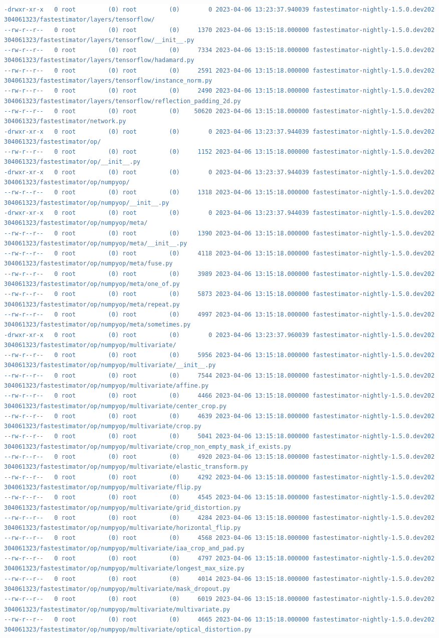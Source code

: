 ```diff
-drwxr-xr-x   0 root         (0) root         (0)        0 2023-04-06 13:23:37.940039 fastestimator-nightly-1.5.0.dev202304061323/fastestimator/layers/tensorflow/
--rw-r--r--   0 root         (0) root         (0)     1370 2023-04-06 13:15:18.000000 fastestimator-nightly-1.5.0.dev202304061323/fastestimator/layers/tensorflow/__init__.py
--rw-r--r--   0 root         (0) root         (0)     7334 2023-04-06 13:15:18.000000 fastestimator-nightly-1.5.0.dev202304061323/fastestimator/layers/tensorflow/hadamard.py
--rw-r--r--   0 root         (0) root         (0)     2591 2023-04-06 13:15:18.000000 fastestimator-nightly-1.5.0.dev202304061323/fastestimator/layers/tensorflow/instance_norm.py
--rw-r--r--   0 root         (0) root         (0)     2490 2023-04-06 13:15:18.000000 fastestimator-nightly-1.5.0.dev202304061323/fastestimator/layers/tensorflow/reflection_padding_2d.py
--rw-r--r--   0 root         (0) root         (0)    50620 2023-04-06 13:15:18.000000 fastestimator-nightly-1.5.0.dev202304061323/fastestimator/network.py
-drwxr-xr-x   0 root         (0) root         (0)        0 2023-04-06 13:23:37.944039 fastestimator-nightly-1.5.0.dev202304061323/fastestimator/op/
--rw-r--r--   0 root         (0) root         (0)     1152 2023-04-06 13:15:18.000000 fastestimator-nightly-1.5.0.dev202304061323/fastestimator/op/__init__.py
-drwxr-xr-x   0 root         (0) root         (0)        0 2023-04-06 13:23:37.944039 fastestimator-nightly-1.5.0.dev202304061323/fastestimator/op/numpyop/
--rw-r--r--   0 root         (0) root         (0)     1318 2023-04-06 13:15:18.000000 fastestimator-nightly-1.5.0.dev202304061323/fastestimator/op/numpyop/__init__.py
-drwxr-xr-x   0 root         (0) root         (0)        0 2023-04-06 13:23:37.944039 fastestimator-nightly-1.5.0.dev202304061323/fastestimator/op/numpyop/meta/
--rw-r--r--   0 root         (0) root         (0)     1390 2023-04-06 13:15:18.000000 fastestimator-nightly-1.5.0.dev202304061323/fastestimator/op/numpyop/meta/__init__.py
--rw-r--r--   0 root         (0) root         (0)     4118 2023-04-06 13:15:18.000000 fastestimator-nightly-1.5.0.dev202304061323/fastestimator/op/numpyop/meta/fuse.py
--rw-r--r--   0 root         (0) root         (0)     3989 2023-04-06 13:15:18.000000 fastestimator-nightly-1.5.0.dev202304061323/fastestimator/op/numpyop/meta/one_of.py
--rw-r--r--   0 root         (0) root         (0)     5873 2023-04-06 13:15:18.000000 fastestimator-nightly-1.5.0.dev202304061323/fastestimator/op/numpyop/meta/repeat.py
--rw-r--r--   0 root         (0) root         (0)     4997 2023-04-06 13:15:18.000000 fastestimator-nightly-1.5.0.dev202304061323/fastestimator/op/numpyop/meta/sometimes.py
-drwxr-xr-x   0 root         (0) root         (0)        0 2023-04-06 13:23:37.960039 fastestimator-nightly-1.5.0.dev202304061323/fastestimator/op/numpyop/multivariate/
--rw-r--r--   0 root         (0) root         (0)     5956 2023-04-06 13:15:18.000000 fastestimator-nightly-1.5.0.dev202304061323/fastestimator/op/numpyop/multivariate/__init__.py
--rw-r--r--   0 root         (0) root         (0)     7544 2023-04-06 13:15:18.000000 fastestimator-nightly-1.5.0.dev202304061323/fastestimator/op/numpyop/multivariate/affine.py
--rw-r--r--   0 root         (0) root         (0)     4466 2023-04-06 13:15:18.000000 fastestimator-nightly-1.5.0.dev202304061323/fastestimator/op/numpyop/multivariate/center_crop.py
--rw-r--r--   0 root         (0) root         (0)     4639 2023-04-06 13:15:18.000000 fastestimator-nightly-1.5.0.dev202304061323/fastestimator/op/numpyop/multivariate/crop.py
--rw-r--r--   0 root         (0) root         (0)     5041 2023-04-06 13:15:18.000000 fastestimator-nightly-1.5.0.dev202304061323/fastestimator/op/numpyop/multivariate/crop_non_empty_mask_if_exists.py
--rw-r--r--   0 root         (0) root         (0)     4920 2023-04-06 13:15:18.000000 fastestimator-nightly-1.5.0.dev202304061323/fastestimator/op/numpyop/multivariate/elastic_transform.py
--rw-r--r--   0 root         (0) root         (0)     4292 2023-04-06 13:15:18.000000 fastestimator-nightly-1.5.0.dev202304061323/fastestimator/op/numpyop/multivariate/flip.py
--rw-r--r--   0 root         (0) root         (0)     4545 2023-04-06 13:15:18.000000 fastestimator-nightly-1.5.0.dev202304061323/fastestimator/op/numpyop/multivariate/grid_distortion.py
--rw-r--r--   0 root         (0) root         (0)     4284 2023-04-06 13:15:18.000000 fastestimator-nightly-1.5.0.dev202304061323/fastestimator/op/numpyop/multivariate/horizontal_flip.py
--rw-r--r--   0 root         (0) root         (0)     4568 2023-04-06 13:15:18.000000 fastestimator-nightly-1.5.0.dev202304061323/fastestimator/op/numpyop/multivariate/iaa_crop_and_pad.py
--rw-r--r--   0 root         (0) root         (0)     4797 2023-04-06 13:15:18.000000 fastestimator-nightly-1.5.0.dev202304061323/fastestimator/op/numpyop/multivariate/longest_max_size.py
--rw-r--r--   0 root         (0) root         (0)     4014 2023-04-06 13:15:18.000000 fastestimator-nightly-1.5.0.dev202304061323/fastestimator/op/numpyop/multivariate/mask_dropout.py
--rw-r--r--   0 root         (0) root         (0)     6019 2023-04-06 13:15:18.000000 fastestimator-nightly-1.5.0.dev202304061323/fastestimator/op/numpyop/multivariate/multivariate.py
--rw-r--r--   0 root         (0) root         (0)     4665 2023-04-06 13:15:18.000000 fastestimator-nightly-1.5.0.dev202304061323/fastestimator/op/numpyop/multivariate/optical_distortion.py
```